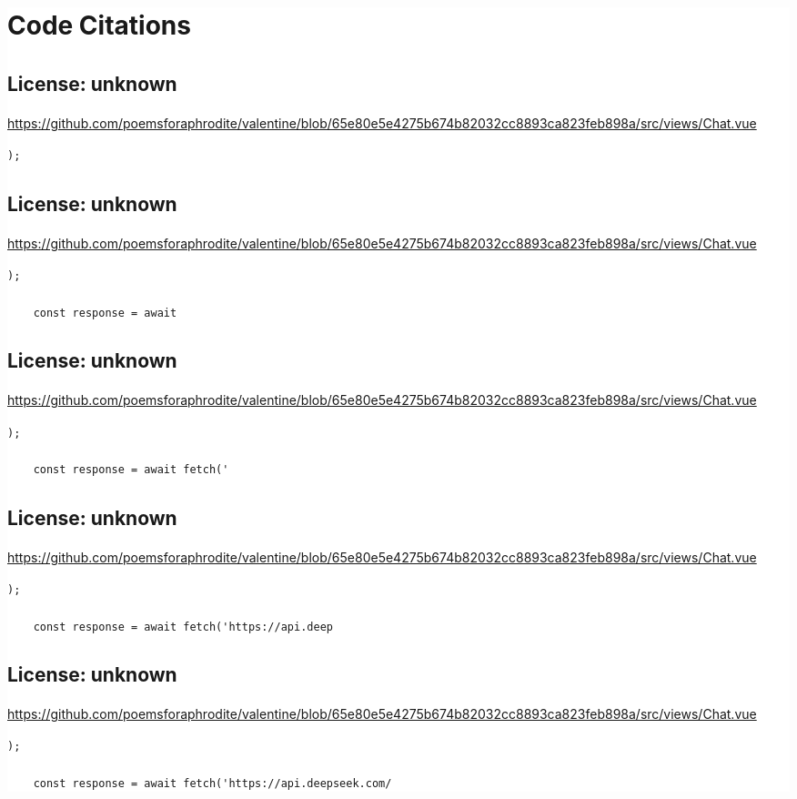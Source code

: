 # Code Citations

## License: unknown
https://github.com/poemsforaphrodite/valentine/blob/65e80e5e4275b674b82032cc8893ca823feb898a/src/views/Chat.vue

```
);
```


## License: unknown
https://github.com/poemsforaphrodite/valentine/blob/65e80e5e4275b674b82032cc8893ca823feb898a/src/views/Chat.vue

```
);

    const response = await
```


## License: unknown
https://github.com/poemsforaphrodite/valentine/blob/65e80e5e4275b674b82032cc8893ca823feb898a/src/views/Chat.vue

```
);

    const response = await fetch('
```


## License: unknown
https://github.com/poemsforaphrodite/valentine/blob/65e80e5e4275b674b82032cc8893ca823feb898a/src/views/Chat.vue

```
);

    const response = await fetch('https://api.deep
```


## License: unknown
https://github.com/poemsforaphrodite/valentine/blob/65e80e5e4275b674b82032cc8893ca823feb898a/src/views/Chat.vue

```
);

    const response = await fetch('https://api.deepseek.com/
```
